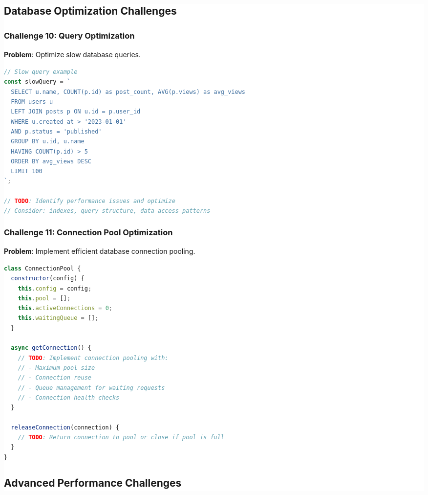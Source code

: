 ## Database Optimization Challenges

### Challenge 10: Query Optimization
**Problem**: Optimize slow database queries.

```javascript
// Slow query example
const slowQuery = `
  SELECT u.name, COUNT(p.id) as post_count, AVG(p.views) as avg_views
  FROM users u
  LEFT JOIN posts p ON u.id = p.user_id
  WHERE u.created_at > '2023-01-01'
  AND p.status = 'published'
  GROUP BY u.id, u.name
  HAVING COUNT(p.id) > 5
  ORDER BY avg_views DESC
  LIMIT 100
`;

// TODO: Identify performance issues and optimize
// Consider: indexes, query structure, data access patterns
```

### Challenge 11: Connection Pool Optimization
**Problem**: Implement efficient database connection pooling.

```javascript
class ConnectionPool {
  constructor(config) {
    this.config = config;
    this.pool = [];
    this.activeConnections = 0;
    this.waitingQueue = [];
  }
  
  async getConnection() {
    // TODO: Implement connection pooling with:
    // - Maximum pool size
    // - Connection reuse
    // - Queue management for waiting requests
    // - Connection health checks
  }
  
  releaseConnection(connection) {
    // TODO: Return connection to pool or close if pool is full
  }
}
```

## Advanced Performance Challenges

